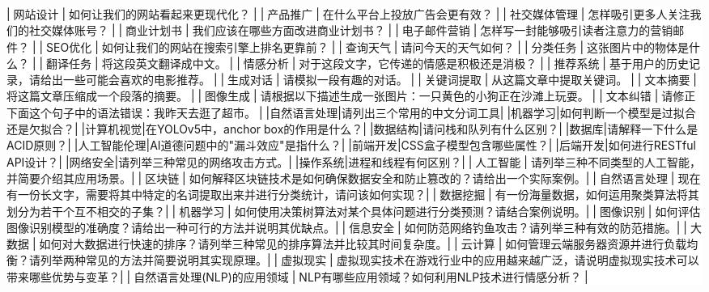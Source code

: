 | 网站设计 | 如何让我们的网站看起来更现代化？ |
| 产品推广 | 在什么平台上投放广告会更有效？ |
| 社交媒体管理 | 怎样吸引更多人关注我们的社交媒体账号？ |
| 商业计划书 | 我们应该在哪些方面改进商业计划书？ |
| 电子邮件营销 | 怎样写一封能够吸引读者注意力的营销邮件？ |
| SEO优化 | 如何让我们的网站在搜索引擎上排名更靠前？ |
| 查询天气 | 请问今天的天气如何？ |
| 分类任务 | 这张图片中的物体是什么？ |
| 翻译任务 | 将这段英文翻译成中文。 |
| 情感分析 | 对于这段文字，它传递的情感是积极还是消极？ |
| 推荐系统 | 基于用户的历史记录，请给出一些可能会喜欢的电影推荐。 |
| 生成对话 | 请模拟一段有趣的对话。 |
| 关键词提取 | 从这篇文章中提取关键词。 |
| 文本摘要 | 将这篇文章压缩成一个段落的摘要。 |
| 图像生成 | 请根据以下描述生成一张图片：一只黄色的小狗正在沙滩上玩耍。 |
| 文本纠错 | 请修正下面这个句子中的语法错误：我昨天去逛了超市。 |
|自然语言处理|请列出三个常用的中文分词工具|
|机器学习|如何判断一个模型是过拟合还是欠拟合？|
|计算机视觉|在YOLOv5中，anchor box的作用是什么？|
|数据结构|请问栈和队列有什么区别？|
|数据库|请解释一下什么是ACID原则？|
|人工智能伦理|AI道德问题中的"漏斗效应"是指什么？|
|前端开发|CSS盒子模型包含哪些属性？|
|后端开发|如何进行RESTful API设计？|
|网络安全|请列举三种常见的网络攻击方式。|
|操作系统|进程和线程有何区别？|
| 人工智能 | 请列举三种不同类型的人工智能，并简要介绍其应用场景。|
| 区块链 | 如何解释区块链技术是如何确保数据安全和防止篡改的？请给出一个实际案例。|
| 自然语言处理 | 现在有一份长文字，需要将其中特定的名词提取出来并进行分类统计，请问该如何实现？|
| 数据挖掘 | 有一份海量数据，如何运用聚类算法将其划分为若干个互不相交的子集？|
| 机器学习 | 如何使用决策树算法对某个具体问题进行分类预测？请结合案例说明。|
| 图像识别 | 如何评估图像识别模型的准确度？请给出一种可行的方法并说明其优缺点。|
| 信息安全 | 如何防范网络钓鱼攻击？请列举三种有效的防范措施。|
| 大数据 | 如何对大数据进行快速的排序？请列举三种常见的排序算法并比较其时间复杂度。|
| 云计算 | 如何管理云端服务器资源并进行负载均衡？请列举两种常见的方法并简要说明其实现原理。|
| 虚拟现实 | 虚拟现实技术在游戏行业中的应用越来越广泛，请说明虚拟现实技术可以带来哪些优势与变革？|
| 自然语言处理(NLP)的应用领域                | NLP有哪些应用领域？如何利用NLP技术进行情感分析？        |